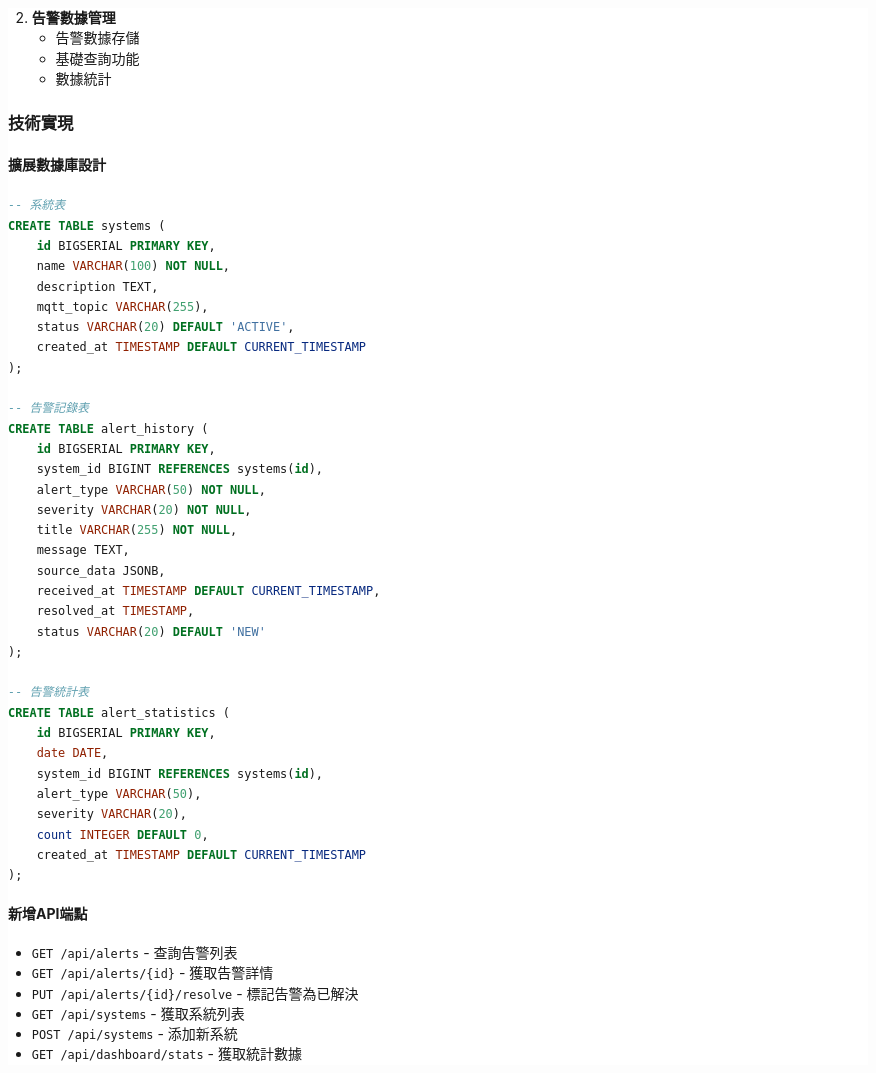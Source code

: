 2. **告警數據管理**
   - 告警數據存儲
   - 基礎查詢功能
   - 數據統計

### 技術實現

#### 擴展數據庫設計
```sql
-- 系統表
CREATE TABLE systems (
    id BIGSERIAL PRIMARY KEY,
    name VARCHAR(100) NOT NULL,
    description TEXT,
    mqtt_topic VARCHAR(255),
    status VARCHAR(20) DEFAULT 'ACTIVE',
    created_at TIMESTAMP DEFAULT CURRENT_TIMESTAMP
);

-- 告警記錄表
CREATE TABLE alert_history (
    id BIGSERIAL PRIMARY KEY,
    system_id BIGINT REFERENCES systems(id),
    alert_type VARCHAR(50) NOT NULL,
    severity VARCHAR(20) NOT NULL,
    title VARCHAR(255) NOT NULL,
    message TEXT,
    source_data JSONB,
    received_at TIMESTAMP DEFAULT CURRENT_TIMESTAMP,
    resolved_at TIMESTAMP,
    status VARCHAR(20) DEFAULT 'NEW'
);

-- 告警統計表
CREATE TABLE alert_statistics (
    id BIGSERIAL PRIMARY KEY,
    date DATE,
    system_id BIGINT REFERENCES systems(id),
    alert_type VARCHAR(50),
    severity VARCHAR(20),
    count INTEGER DEFAULT 0,
    created_at TIMESTAMP DEFAULT CURRENT_TIMESTAMP
);
```

#### 新增API端點
- `GET /api/alerts` - 查詢告警列表
- `GET /api/alerts/{id}` - 獲取告警詳情
- `PUT /api/alerts/{id}/resolve` - 標記告警為已解決
- `GET /api/systems` - 獲取系統列表
- `POST /api/systems` - 添加新系統
- `GET /api/dashboard/stats` - 獲取統計數據
